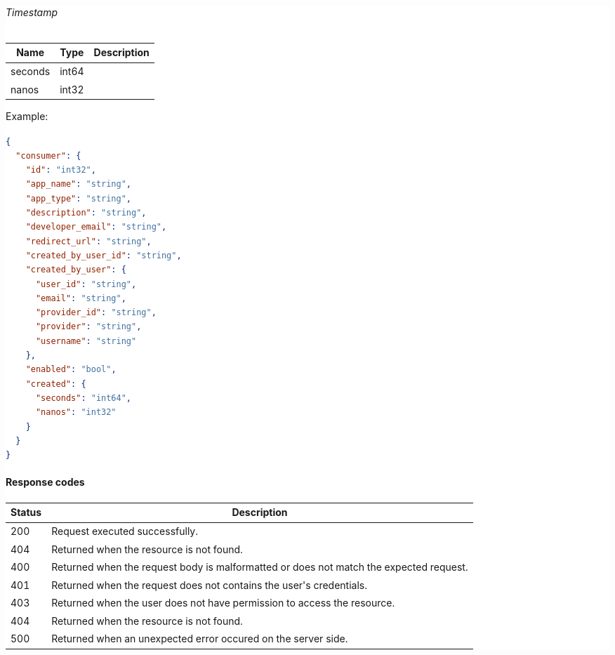 ###### Timestamp

| Name    | Type  | Description |
|---------|-------|-------------|
| seconds | int64 |             |
| nanos   | int32 |             |

Example:

```json
{
  "consumer": {
    "id": "int32",
    "app_name": "string",
    "app_type": "string",
    "description": "string",
    "developer_email": "string",
    "redirect_url": "string",
    "created_by_user_id": "string",
    "created_by_user": {
      "user_id": "string",
      "email": "string",
      "provider_id": "string",
      "provider": "string",
      "username": "string"
    },
    "enabled": "bool",
    "created": {
      "seconds": "int64",
      "nanos": "int32"
    }
  }
}
```
#### Response codes

| Status | Description                                                                            |
|--------|----------------------------------------------------------------------------------------|
| 200    | Request executed successfully.                                                         |
| 404    | Returned when the resource is not found.                                               |
| 400    | Returned when the request body is malformatted or does not match the expected request. |
| 401    | Returned when the request does not contains the user's credentials.                    |
| 403    | Returned when the user does not have permission to access the resource.                |
| 404    | Returned when the resource is not found.                                               |
| 500    | Returned when an unexpected error occured on the server side.                          |

